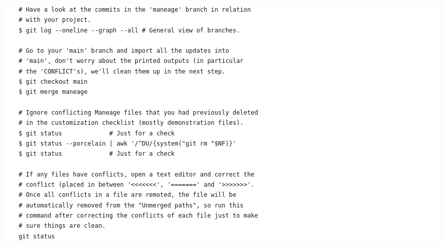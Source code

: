         # Have a look at the commits in the 'maneage' branch in relation
        # with your project.
        $ git log --oneline --graph --all # General view of branches.

        # Go to your 'main' branch and import all the updates into
        # 'main', don't worry about the printed outputs (in particular
        # the 'CONFLICT's), we'll clean them up in the next step.
        $ git checkout main
        $ git merge maneage

        # Ignore conflicting Maneage files that you had previously deleted
        # in the customization checklist (mostly demonstration files).
        $ git status             # Just for a check
        $ git status --porcelain | awk '/^DU/{system("git rm "$NF)}'
        $ git status             # Just for a check

        # If any files have conflicts, open a text editor and correct the
        # conflict (placed in between '<<<<<<<', '=======' and '>>>>>>>'.
        # Once all conflicts in a file are remoted, the file will be
        # automatically removed from the "Unmerged paths", so run this
        # command after correcting the conflicts of each file just to make
        # sure things are clean.
        git status
